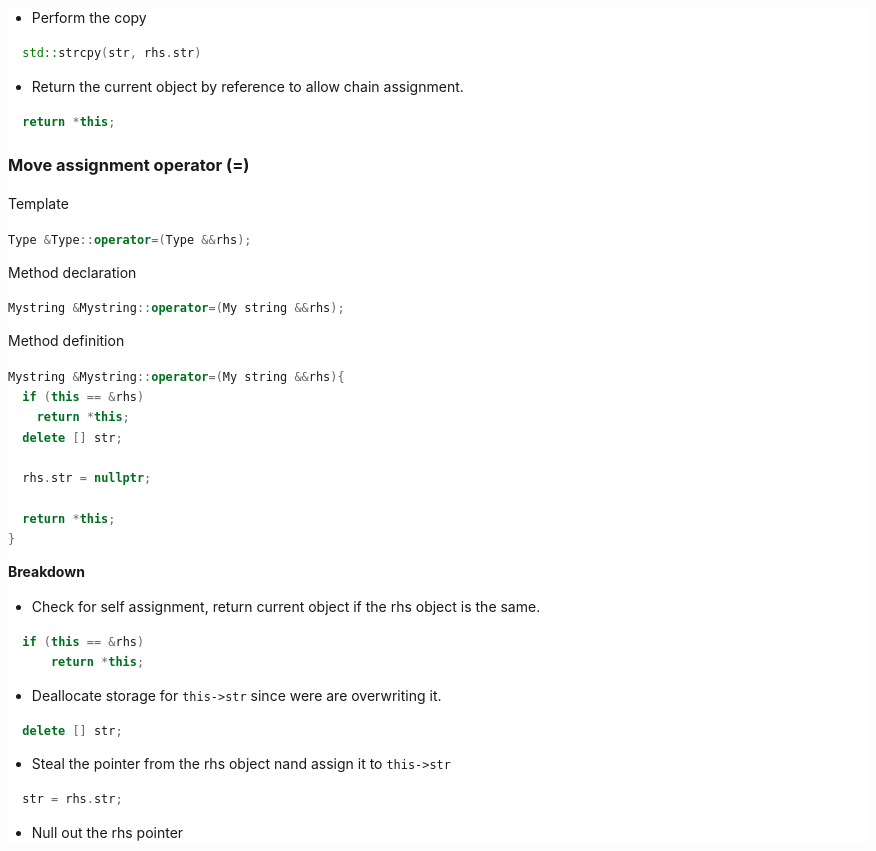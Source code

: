* Perform the copy

```cpp
  std::strcpy(str, rhs.str)
```

* Return the current object by reference to allow chain assignment.

```cpp
  return *this;
```

### Move assignment operator (=)

Template

```cpp
Type &Type::operator=(Type &&rhs);
```

Method declaration

```cpp
Mystring &Mystring::operator=(My string &&rhs);
```

Method definition

```cpp
Mystring &Mystring::operator=(My string &&rhs){
  if (this == &rhs)
    return *this;
  delete [] str;

  rhs.str = nullptr;

  return *this;
}
```

**Breakdown**

* Check for self assignment, return current object if the rhs object is the same.

```cpp
  if (this == &rhs)
      return *this;
```

* Deallocate storage for `this->str` since were are overwriting it.

```cpp
  delete [] str;
```

* Steal the pointer from the rhs object nand assign it to `this->str`

```cpp
  str = rhs.str;
```

* Null out the rhs pointer
